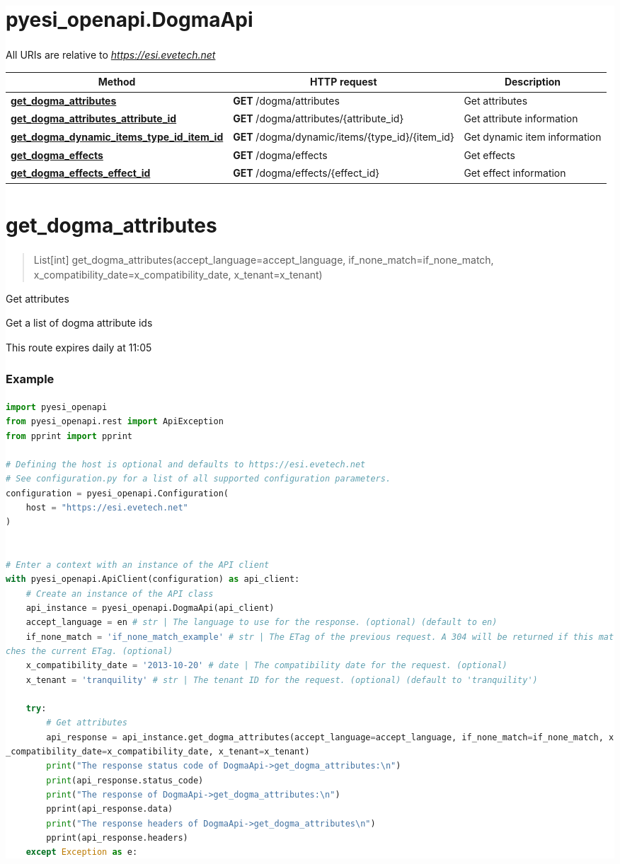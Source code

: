 # pyesi_openapi.DogmaApi

All URIs are relative to *https://esi.evetech.net*

Method | HTTP request | Description
------------- | ------------- | -------------
[**get_dogma_attributes**](DogmaApi.md#get_dogma_attributes) | **GET** /dogma/attributes | Get attributes
[**get_dogma_attributes_attribute_id**](DogmaApi.md#get_dogma_attributes_attribute_id) | **GET** /dogma/attributes/{attribute_id} | Get attribute information
[**get_dogma_dynamic_items_type_id_item_id**](DogmaApi.md#get_dogma_dynamic_items_type_id_item_id) | **GET** /dogma/dynamic/items/{type_id}/{item_id} | Get dynamic item information
[**get_dogma_effects**](DogmaApi.md#get_dogma_effects) | **GET** /dogma/effects | Get effects
[**get_dogma_effects_effect_id**](DogmaApi.md#get_dogma_effects_effect_id) | **GET** /dogma/effects/{effect_id} | Get effect information


# **get_dogma_attributes**
> List[int] get_dogma_attributes(accept_language=accept_language, if_none_match=if_none_match, x_compatibility_date=x_compatibility_date, x_tenant=x_tenant)

Get attributes

Get a list of dogma attribute ids

This route expires daily at 11:05

### Example


```python
import pyesi_openapi
from pyesi_openapi.rest import ApiException
from pprint import pprint

# Defining the host is optional and defaults to https://esi.evetech.net
# See configuration.py for a list of all supported configuration parameters.
configuration = pyesi_openapi.Configuration(
    host = "https://esi.evetech.net"
)


# Enter a context with an instance of the API client
with pyesi_openapi.ApiClient(configuration) as api_client:
    # Create an instance of the API class
    api_instance = pyesi_openapi.DogmaApi(api_client)
    accept_language = en # str | The language to use for the response. (optional) (default to en)
    if_none_match = 'if_none_match_example' # str | The ETag of the previous request. A 304 will be returned if this matches the current ETag. (optional)
    x_compatibility_date = '2013-10-20' # date | The compatibility date for the request. (optional)
    x_tenant = 'tranquility' # str | The tenant ID for the request. (optional) (default to 'tranquility')

    try:
        # Get attributes
        api_response = api_instance.get_dogma_attributes(accept_language=accept_language, if_none_match=if_none_match, x_compatibility_date=x_compatibility_date, x_tenant=x_tenant)
        print("The response status code of DogmaApi->get_dogma_attributes:\n")
        print(api_response.status_code)
        print("The response of DogmaApi->get_dogma_attributes:\n")
        pprint(api_response.data)
        print("The response headers of DogmaApi->get_dogma_attributes\n")
        pprint(api_response.headers)
    except Exception as e:
```